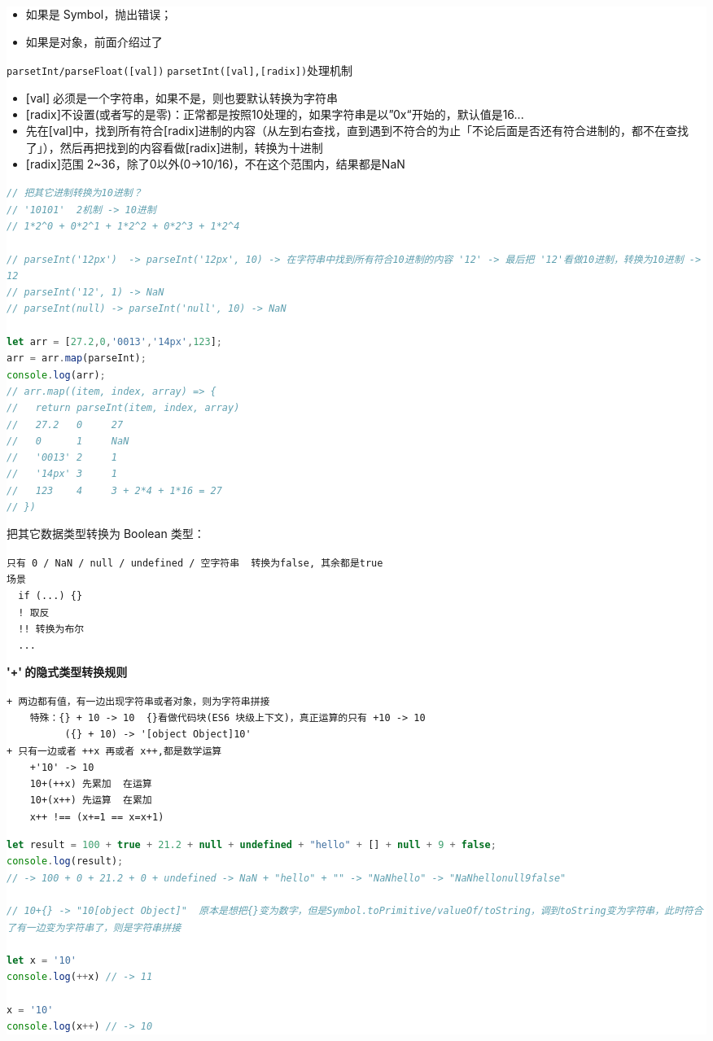   - 如果是 Symbol，抛出错误；

  - 如果是对象，前面介绍过了

  `parsetInt/parseFloat([val])` 
  `parsetInt([val],[radix])`处理机制
  - [val] 必须是一个字符串，如果不是，则也要默认转换为字符串
  - [radix]不设置(或者写的是零)：正常都是按照10处理的，如果字符串是以”0x“开始的，默认值是16...
  - 先在[val]中，找到所有符合[radix]进制的内容（从左到右查找，直到遇到不符合的为止「不论后面是否还有符合进制的，都不在查找了」），然后再把找到的内容看做[radix]进制，转换为十进制
  - [radix]范围  2~36，除了0以外(0->10/16)，不在这个范围内，结果都是NaN
```js
// 把其它进制转换为10进制？
// '10101'  2机制 -> 10进制
// 1*2^0 + 0*2^1 + 1*2^2 + 0*2^3 + 1*2^4

// parseInt('12px')  -> parseInt('12px', 10) -> 在字符串中找到所有符合10进制的内容 '12' -> 最后把 '12'看做10进制，转换为10进制 -> 12
// parseInt('12', 1) -> NaN
// parseInt(null) -> parseInt('null', 10) -> NaN

let arr = [27.2,0,'0013','14px',123];
arr = arr.map(parseInt);
console.log(arr);
// arr.map((item, index, array) => {
//   return parseInt(item, index, array)
//   27.2   0     27
//   0      1     NaN
//   '0013' 2     1
//   '14px' 3     1
//   123    4     3 + 2*4 + 1*16 = 27
// })

 ```
把其它数据类型转换为 Boolean 类型：

    只有 0 / NaN / null / undefined / 空字符串  转换为false, 其余都是true
    场景
      if (...) {}
      ! 取反
      !! 转换为布尔
      ...

**'+' 的隐式类型转换规则**
```
+ 两边都有值，有一边出现字符串或者对象，则为字符串拼接
    特殊：{} + 10 -> 10  {}看做代码块(ES6 块级上下文)，真正运算的只有 +10 -> 10
          ({} + 10) -> '[object Object]10'
+ 只有一边或者 ++x 再或者 x++,都是数学运算
    +'10' -> 10
    10+(++x) 先累加  在运算
    10+(x++) 先运算  在累加
    x++ !== (x+=1 == x=x+1)
```
```js
let result = 100 + true + 21.2 + null + undefined + "hello" + [] + null + 9 + false;
console.log(result);
// -> 100 + 0 + 21.2 + 0 + undefined -> NaN + "hello" + "" -> "NaNhello" -> "NaNhellonull9false"

// 10+{} -> "10[object Object]"  原本是想把{}变为数字，但是Symbol.toPrimitive/valueOf/toString，调到toString变为字符串，此时符合了有一边变为字符串了，则是字符串拼接

let x = '10'
console.log(++x) // -> 11

x = '10'
console.log(x++) // -> 10
```

  [c]: 100,
  [Symbol()]: 200
